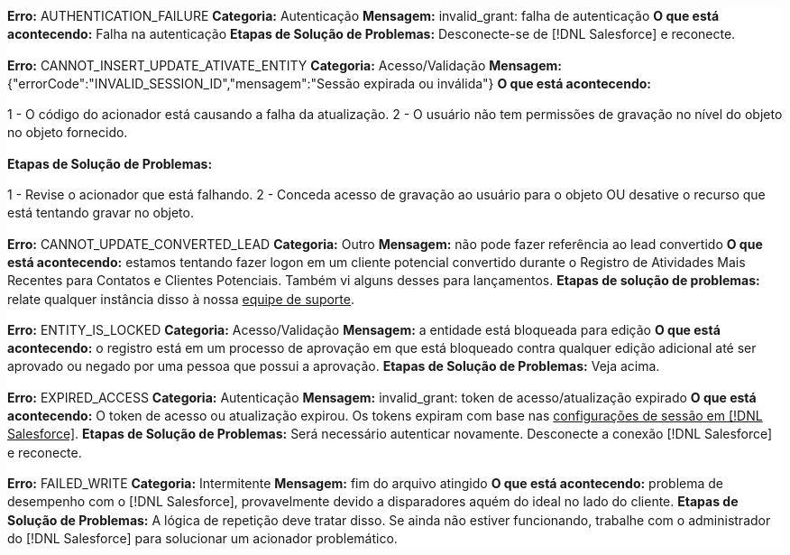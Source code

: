 **Erro:** AUTHENTICATION_FAILURE
**Categoria:** Autenticação
**Mensagem:** invalid_grant: falha de autenticação
**O que está acontecendo:** Falha na autenticação
**Etapas de Solução de Problemas:** Desconecte-se de [!DNL Salesforce] e reconecte.

**Erro:** CANNOT_INSERT_UPDATE_ATIVATE_ENTITY
**Categoria:** Acesso/Validação
**Mensagem:** {&quot;errorCode&quot;:&quot;INVALID_SESSION_ID&quot;,&quot;mensagem&quot;:&quot;Sessão expirada ou inválida&quot;}
**O que está acontecendo:**

1 - O código do acionador está causando a falha da atualização.
2 - O usuário não tem permissões de gravação no nível do objeto no objeto fornecido.

**Etapas de Solução de Problemas:**

1 - Revise o acionador que está falhando.
2 - Conceda acesso de gravação ao usuário para o objeto OU desative o recurso que está tentando gravar no objeto.

**Erro:** CANNOT_UPDATE_CONVERTED_LEAD
**Categoria:** Outro
**Mensagem:** não pode fazer referência ao lead convertido
**O que está acontecendo:** estamos tentando fazer logon em um cliente potencial convertido durante o Registro de Atividades Mais Recentes para Contatos e Clientes Potenciais. Também vi alguns desses para lançamentos.
**Etapas de solução de problemas:** relate qualquer instância disso à nossa [equipe de suporte](https://nation.marketo.com/t5/Support/ct-p/Support).

**Erro:** ENTITY_IS_LOCKED
**Categoria:** Acesso/Validação
**Mensagem:** a entidade está bloqueada para edição
**O que está acontecendo:** o registro está em um processo de aprovação em que está bloqueado contra qualquer edição adicional até ser aprovado ou negado por uma pessoa que possui a aprovação.
**Etapas de Solução de Problemas:** Veja acima.

**Erro:** EXPIRED_ACCESS
**Categoria:** Autenticação
**Mensagem:** invalid_grant: token de acesso/atualização expirado
**O que está acontecendo:** O token de acesso ou atualização expirou. Os tokens expiram com base nas [configurações de sessão em [!DNL Salesforce]](https://salesforce.stackexchange.com/questions/10759/invalid-grant-expired-access-refresh-token-error-when-authenticating-access-via).
**Etapas de Solução de Problemas:** Será necessário autenticar novamente. Desconecte a conexão [!DNL Salesforce] e reconecte.

**Erro:** FAILED_WRITE
**Categoria:** Intermitente
**Mensagem:** fim do arquivo atingido
**O que está acontecendo:** problema de desempenho com o [!DNL Salesforce], provavelmente devido a disparadores aquém do ideal no lado do cliente.
**Etapas de Solução de Problemas:** A lógica de repetição deve tratar disso. Se ainda não estiver funcionando, trabalhe com o administrador do [!DNL Salesforce] para solucionar um acionador problemático.
